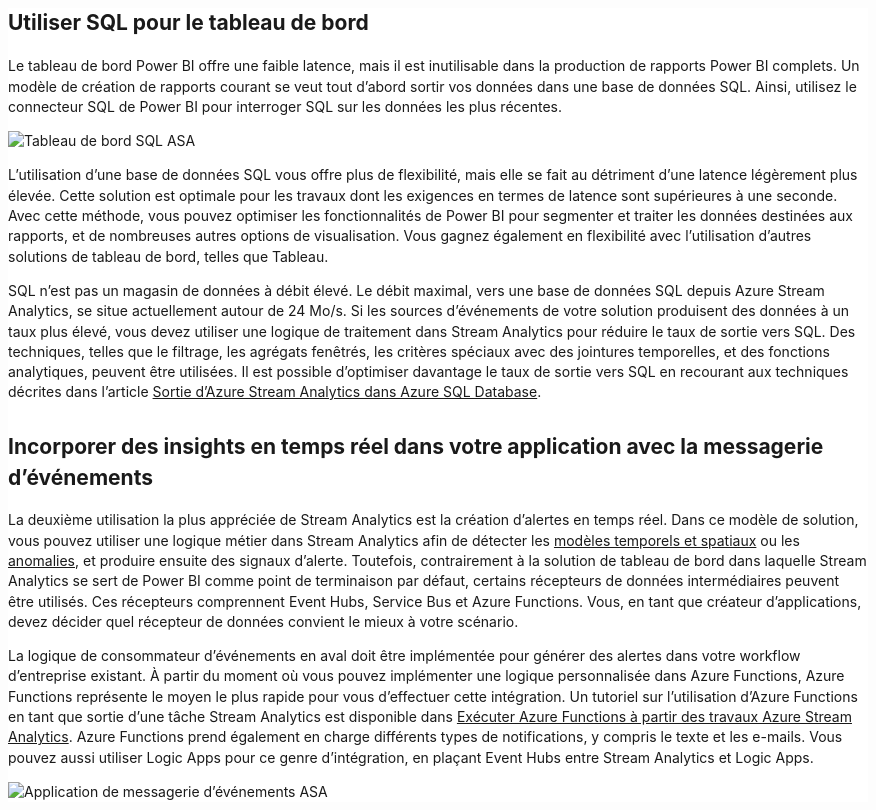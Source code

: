 ## <a name="use-sql-for-dashboard"></a>Utiliser SQL pour le tableau de bord

Le tableau de bord Power BI offre une faible latence, mais il est inutilisable dans la production de rapports Power BI complets. Un modèle de création de rapports courant se veut tout d’abord sortir vos données dans une base de données SQL. Ainsi, utilisez le connecteur SQL de Power BI pour interroger SQL sur les données les plus récentes.

![Tableau de bord SQL ASA](media/stream-analytics-solution-patterns/sql-dashboard.png)

L’utilisation d’une base de données SQL vous offre plus de flexibilité, mais elle se fait au détriment d’une latence légèrement plus élevée. Cette solution est optimale pour les travaux dont les exigences en termes de latence sont supérieures à une seconde. Avec cette méthode, vous pouvez optimiser les fonctionnalités de Power BI pour segmenter et traiter les données destinées aux rapports, et de nombreuses autres options de visualisation. Vous gagnez également en flexibilité avec l’utilisation d’autres solutions de tableau de bord, telles que Tableau.

SQL n’est pas un magasin de données à débit élevé. Le débit maximal, vers une base de données SQL depuis Azure Stream Analytics, se situe actuellement autour de 24 Mo/s. Si les sources d’événements de votre solution produisent des données à un taux plus élevé, vous devez utiliser une logique de traitement dans Stream Analytics pour réduire le taux de sortie vers SQL. Des techniques, telles que le filtrage, les agrégats fenêtrés, les critères spéciaux avec des jointures temporelles, et des fonctions analytiques, peuvent être utilisées. Il est possible d’optimiser davantage le taux de sortie vers SQL en recourant aux techniques décrites dans l’article [Sortie d’Azure Stream Analytics dans Azure SQL Database](stream-analytics-sql-output-perf.md).

## <a name="incorporate-real-time-insights-into-your-application-with-event-messaging"></a>Incorporer des insights en temps réel dans votre application avec la messagerie d’événements

La deuxième utilisation la plus appréciée de Stream Analytics est la création d’alertes en temps réel. Dans ce modèle de solution, vous pouvez utiliser une logique métier dans Stream Analytics afin de détecter les [modèles temporels et spatiaux](stream-analytics-geospatial-functions.md) ou les [anomalies](stream-analytics-machine-learning-anomaly-detection.md), et produire ensuite des signaux d’alerte. Toutefois, contrairement à la solution de tableau de bord dans laquelle Stream Analytics se sert de Power BI comme point de terminaison par défaut, certains récepteurs de données intermédiaires peuvent être utilisés. Ces récepteurs comprennent Event Hubs, Service Bus et Azure Functions. Vous, en tant que créateur d’applications, devez décider quel récepteur de données convient le mieux à votre scénario.

La logique de consommateur d’événements en aval doit être implémentée pour générer des alertes dans votre workflow d’entreprise existant. À partir du moment où vous pouvez implémenter une logique personnalisée dans Azure Functions, Azure Functions représente le moyen le plus rapide pour vous d’effectuer cette intégration. Un tutoriel sur l’utilisation d’Azure Functions en tant que sortie d’une tâche Stream Analytics est disponible dans [Exécuter Azure Functions à partir des travaux Azure Stream Analytics](stream-analytics-with-azure-functions.md). Azure Functions prend également en charge différents types de notifications, y compris le texte et les e-mails. Vous pouvez aussi utiliser Logic Apps pour ce genre d’intégration, en plaçant Event Hubs entre Stream Analytics et Logic Apps.

![Application de messagerie d’événements ASA](media/stream-analytics-solution-patterns/event-messaging-app.png)
